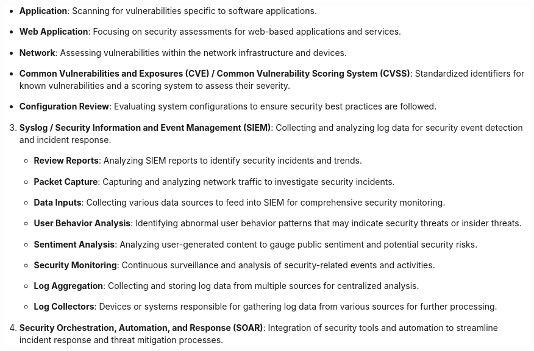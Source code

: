   * **Application**: Scanning for vulnerabilities specific to software applications.

   * **Web Application**: Focusing on security assessments for web-based applications and services.

   * **Network**: Assessing vulnerabilities within the network infrastructure and devices.

   * **Common Vulnerabilities and Exposures (CVE) / Common Vulnerability Scoring System (CVSS)**: Standardized identifiers for known vulnerabilities and a scoring system to assess their severity.

   * **Configuration Review**: Evaluating system configurations to ensure security best practices are followed.

3. **Syslog / Security Information and Event Management (SIEM)**: Collecting and analyzing log data for security event detection and incident response.

   * **Review Reports**: Analyzing SIEM reports to identify security incidents and trends.

   * **Packet Capture**: Capturing and analyzing network traffic to investigate security incidents.

   * **Data Inputs**: Collecting various data sources to feed into SIEM for comprehensive security monitoring.

   * **User Behavior Analysis**: Identifying abnormal user behavior patterns that may indicate security threats or insider threats.

   * **Sentiment Analysis**: Analyzing user-generated content to gauge public sentiment and potential security risks.

   * **Security Monitoring**: Continuous surveillance and analysis of security-related events and activities.

   * **Log Aggregation**: Collecting and storing log data from multiple sources for centralized analysis.

   * **Log Collectors**: Devices or systems responsible for gathering log data from various sources for further processing.

4. **Security Orchestration, Automation, and Response (SOAR)**: Integration of security tools and automation to streamline incident response and threat mitigation processes.

